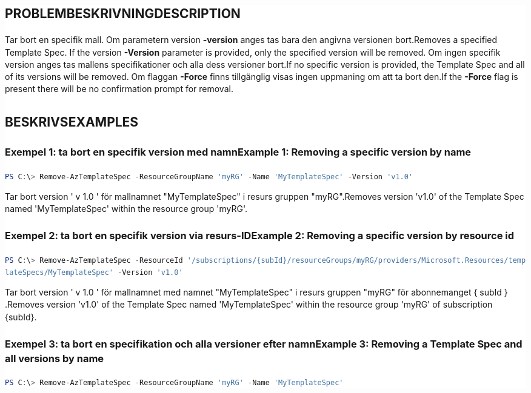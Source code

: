 ## <span data-ttu-id="aabeb-107">PROBLEMBESKRIVNING</span><span class="sxs-lookup"><span data-stu-id="aabeb-107">DESCRIPTION</span></span>
<span data-ttu-id="aabeb-108">Tar bort en specifik mall. Om parametern version **-version** anges tas bara den angivna versionen bort.</span><span class="sxs-lookup"><span data-stu-id="aabeb-108">Removes a specified Template Spec. If the version **-Version** parameter is provided, only the specified version will be removed.</span></span> <span data-ttu-id="aabeb-109">Om ingen specifik version anges tas mallens specifikationer och alla dess versioner bort.</span><span class="sxs-lookup"><span data-stu-id="aabeb-109">If no specific version is provided, the Template Spec and all of its versions will be removed.</span></span> <span data-ttu-id="aabeb-110">Om flaggan **-Force** finns tillgänglig visas ingen uppmaning om att ta bort den.</span><span class="sxs-lookup"><span data-stu-id="aabeb-110">If the **-Force** flag is present there will be no confirmation prompt for removal.</span></span>

## <span data-ttu-id="aabeb-111">BESKRIVS</span><span class="sxs-lookup"><span data-stu-id="aabeb-111">EXAMPLES</span></span>

### <span data-ttu-id="aabeb-112">Exempel 1: ta bort en specifik version med namn</span><span class="sxs-lookup"><span data-stu-id="aabeb-112">Example 1: Removing a specific version by name</span></span>
```powershell
PS C:\> Remove-AzTemplateSpec -ResourceGroupName 'myRG' -Name 'MyTemplateSpec' -Version 'v1.0'
```

<span data-ttu-id="aabeb-113">Tar bort version ' v 1.0 ' för mallnamnet "MyTemplateSpec" i resurs gruppen "myRG".</span><span class="sxs-lookup"><span data-stu-id="aabeb-113">Removes version 'v1.0' of the Template Spec named 'MyTemplateSpec' within the resource group 'myRG'.</span></span>

### <span data-ttu-id="aabeb-114">Exempel 2: ta bort en specifik version via resurs-ID</span><span class="sxs-lookup"><span data-stu-id="aabeb-114">Example 2: Removing a specific version by resource id</span></span>
```powershell
PS C:\> Remove-AzTemplateSpec -ResourceId '/subscriptions/{subId}/resourceGroups/myRG/providers/Microsoft.Resources/templateSpecs/MyTemplateSpec' -Version 'v1.0'
```

<span data-ttu-id="aabeb-115">Tar bort version ' v 1.0 ' för mallnamnet med namnet "MyTemplateSpec" i resurs gruppen "myRG" för abonnemanget \{ subId \} .</span><span class="sxs-lookup"><span data-stu-id="aabeb-115">Removes version 'v1.0' of the Template Spec named 'MyTemplateSpec' within the resource group 'myRG' of subscription \{subId\}.</span></span>

### <span data-ttu-id="aabeb-116">Exempel 3: ta bort en specifikation och alla versioner efter namn</span><span class="sxs-lookup"><span data-stu-id="aabeb-116">Example 3: Removing a Template Spec and all versions by name</span></span>
```powershell
PS C:\> Remove-AzTemplateSpec -ResourceGroupName 'myRG' -Name 'MyTemplateSpec'
```
